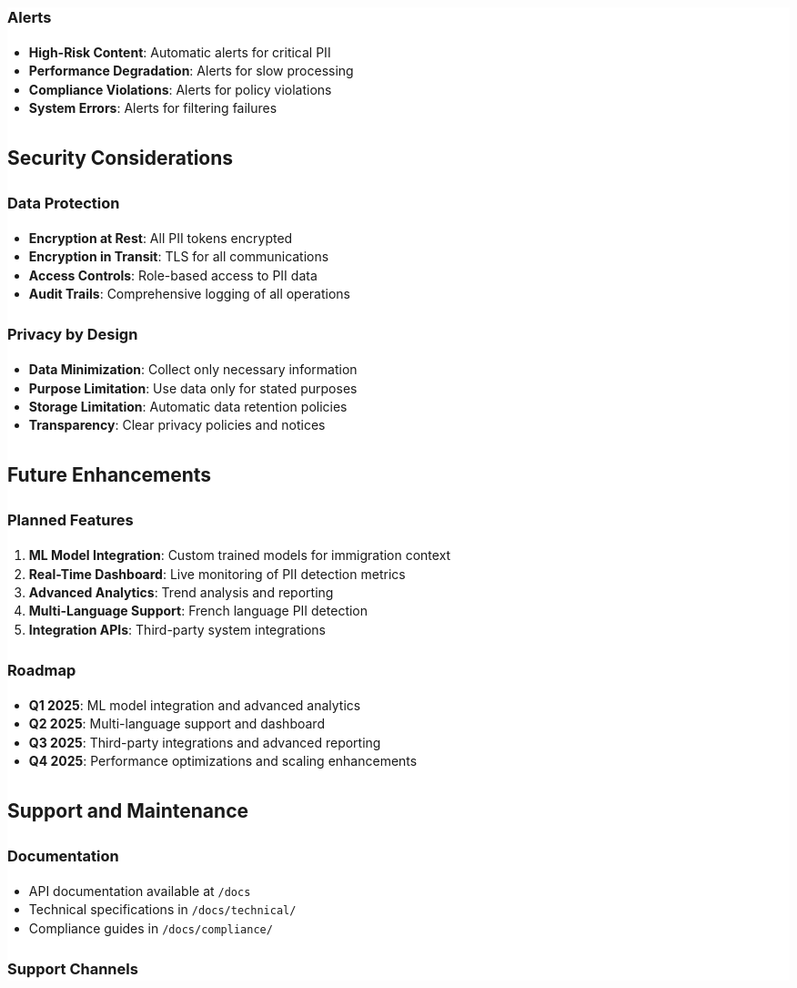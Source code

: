 ### Alerts

- **High-Risk Content**: Automatic alerts for critical PII
- **Performance Degradation**: Alerts for slow processing
- **Compliance Violations**: Alerts for policy violations
- **System Errors**: Alerts for filtering failures

## Security Considerations

### Data Protection

- **Encryption at Rest**: All PII tokens encrypted
- **Encryption in Transit**: TLS for all communications
- **Access Controls**: Role-based access to PII data
- **Audit Trails**: Comprehensive logging of all operations

### Privacy by Design

- **Data Minimization**: Collect only necessary information
- **Purpose Limitation**: Use data only for stated purposes
- **Storage Limitation**: Automatic data retention policies
- **Transparency**: Clear privacy policies and notices

## Future Enhancements

### Planned Features

1. **ML Model Integration**: Custom trained models for immigration context
2. **Real-Time Dashboard**: Live monitoring of PII detection metrics
3. **Advanced Analytics**: Trend analysis and reporting
4. **Multi-Language Support**: French language PII detection
5. **Integration APIs**: Third-party system integrations

### Roadmap

- **Q1 2025**: ML model integration and advanced analytics
- **Q2 2025**: Multi-language support and dashboard
- **Q3 2025**: Third-party integrations and advanced reporting
- **Q4 2025**: Performance optimizations and scaling enhancements

## Support and Maintenance

### Documentation

- API documentation available at `/docs`
- Technical specifications in `/docs/technical/`
- Compliance guides in `/docs/compliance/`

### Support Channels
